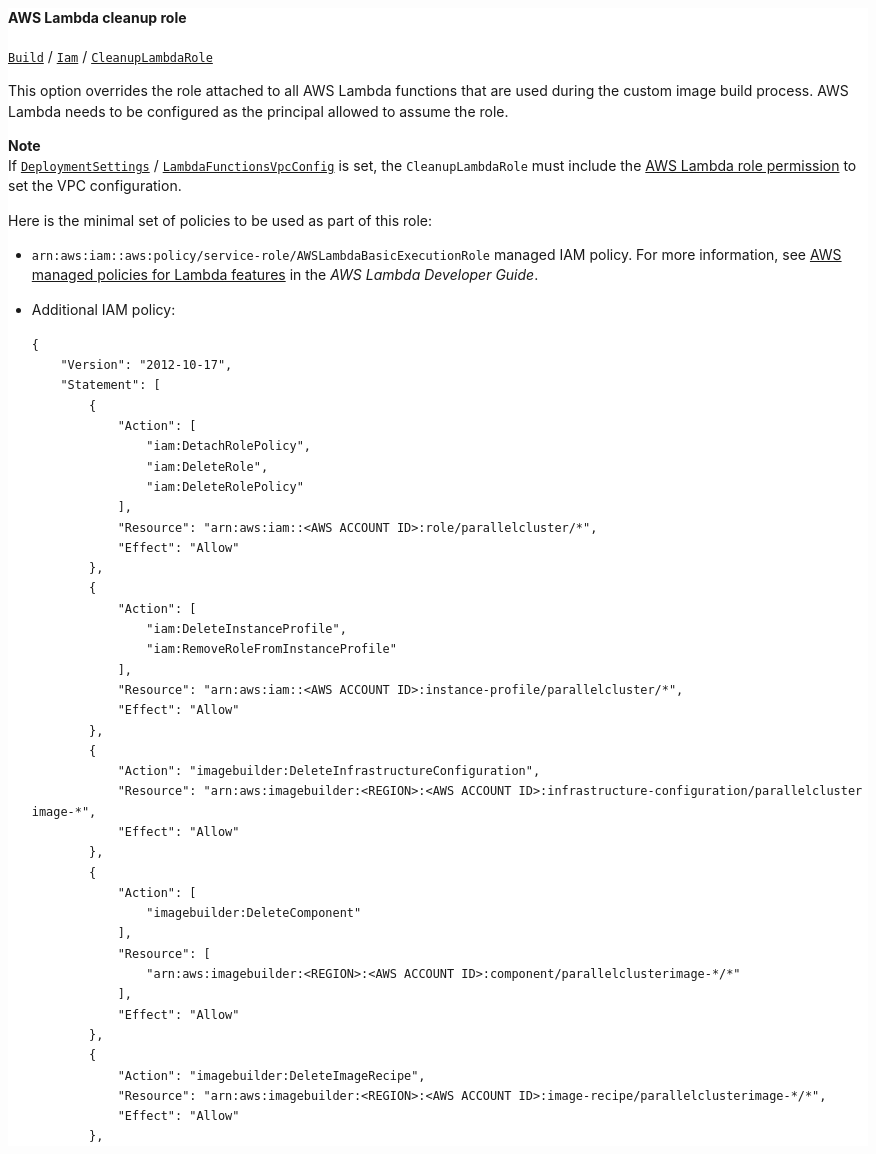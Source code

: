 #### AWS Lambda cleanup role<a name="iam-roles-in-parallelcluster-v3-custom-image-configuration-cleanuplambdarole"></a>

[`Build`](Build-v3.md) / [`Iam`](Build-v3.md#Build-v3-Iam) / [`CleanupLambdaRole`](Build-v3.md#yaml-build-image-Build-Iam-CleanupLambdaRole)

This option overrides the role attached to all AWS Lambda functions that are used during the custom image build process\. AWS Lambda needs to be configured as the principal allowed to assume the role\.

**Note**  
If [`DeploymentSettings`](DeploymentSettings-build-image-v3.md) / [`LambdaFunctionsVpcConfig`](DeploymentSettings-build-image-v3.md#DeploymentSettings-build-image-v3-LambdaFunctionsVpcConfig) is set, the `CleanupLambdaRole` must include the [AWS Lambda role permission](https://docs.aws.amazon.com/lambda/latest/dg/configuration-vpc.html#vpc-permissions) to set the VPC configuration\.

Here is the minimal set of policies to be used as part of this role:
+ `arn:aws:iam::aws:policy/service-role/AWSLambdaBasicExecutionRole` managed IAM policy\. For more information, see [AWS managed policies for Lambda features](https://docs.aws.amazon.com/lambda/latest/dg/lambda-intro-execution-role.html#permissions-executionrole-features) in the *AWS Lambda Developer Guide*\.
+ Additional IAM policy:

  ```
  {
      "Version": "2012-10-17",
      "Statement": [
          {
              "Action": [
                  "iam:DetachRolePolicy",
                  "iam:DeleteRole",
                  "iam:DeleteRolePolicy"
              ],
              "Resource": "arn:aws:iam::<AWS ACCOUNT ID>:role/parallelcluster/*",
              "Effect": "Allow"
          },
          {
              "Action": [
                  "iam:DeleteInstanceProfile",
                  "iam:RemoveRoleFromInstanceProfile"
              ],
              "Resource": "arn:aws:iam::<AWS ACCOUNT ID>:instance-profile/parallelcluster/*",
              "Effect": "Allow"
          },
          {
              "Action": "imagebuilder:DeleteInfrastructureConfiguration",
              "Resource": "arn:aws:imagebuilder:<REGION>:<AWS ACCOUNT ID>:infrastructure-configuration/parallelclusterimage-*",
              "Effect": "Allow"
          },
          {
              "Action": [
                  "imagebuilder:DeleteComponent"
              ],
              "Resource": [
                  "arn:aws:imagebuilder:<REGION>:<AWS ACCOUNT ID>:component/parallelclusterimage-*/*"
              ],
              "Effect": "Allow"
          },
          {
              "Action": "imagebuilder:DeleteImageRecipe",
              "Resource": "arn:aws:imagebuilder:<REGION>:<AWS ACCOUNT ID>:image-recipe/parallelclusterimage-*/*",
              "Effect": "Allow"
          },
  ```